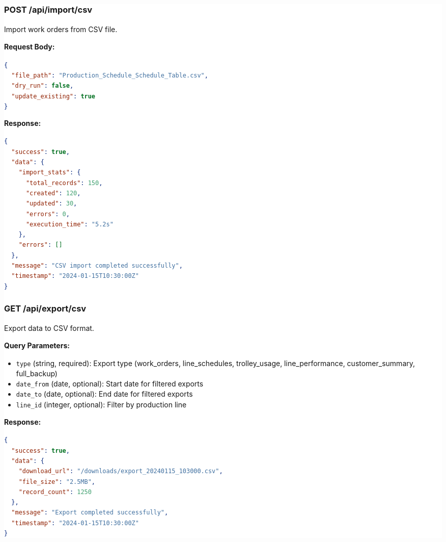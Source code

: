 ### POST /api/import/csv

Import work orders from CSV file.

**Request Body:**
```json
{
  "file_path": "Production_Schedule_Schedule_Table.csv",
  "dry_run": false,
  "update_existing": true
}
```

**Response:**
```json
{
  "success": true,
  "data": {
    "import_stats": {
      "total_records": 150,
      "created": 120,
      "updated": 30,
      "errors": 0,
      "execution_time": "5.2s"
    },
    "errors": []
  },
  "message": "CSV import completed successfully",
  "timestamp": "2024-01-15T10:30:00Z"
}
```

### GET /api/export/csv

Export data to CSV format.

**Query Parameters:**
- `type` (string, required): Export type (work_orders, line_schedules, trolley_usage, line_performance, customer_summary, full_backup)
- `date_from` (date, optional): Start date for filtered exports
- `date_to` (date, optional): End date for filtered exports
- `line_id` (integer, optional): Filter by production line

**Response:**
```json
{
  "success": true,
  "data": {
    "download_url": "/downloads/export_20240115_103000.csv",
    "file_size": "2.5MB",
    "record_count": 1250
  },
  "message": "Export completed successfully",
  "timestamp": "2024-01-15T10:30:00Z"
}
```
